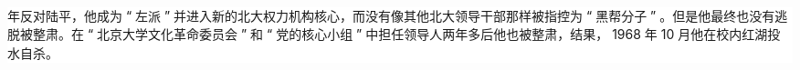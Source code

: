   </span>
  <span class="s1">
   年反对陆平，他成为
  </span>
  <span class="s2">
   “
  </span>
  <span class="s1">
   左派
  </span>
  <span class="s2">
   ”
  </span>
  <span class="s1">
   并进入新的北大权力机构核心，而没有像其他北大领导干部那样被指控为
  </span>
  <span class="s2">
   “
  </span>
  <span class="s1">
   黑帮分子
  </span>
  <span class="s2">
   ”
  </span>
  <span class="s1">
   。但是他最终也没有逃脱被整肃。在
  </span>
  <span class="s2">
   “
  </span>
  <span class="s1">
   北京大学文化革命委员会
  </span>
  <span class="s2">
   ”
  </span>
  <span class="s1">
   和
  </span>
  <span class="s2">
   “
  </span>
  <span class="s1">
   党的核心小组
  </span>
  <span class="s2">
   ”
  </span>
  <span class="s1">
   中担任领导人两年多后他也被整肃，结果，
  </span>
  <span class="s2">
   1968
  </span>
  <span class="s1">
   年
  </span>
  <span class="s2">
   10
  </span>
  <span class="s1">
   月他在校内红湖投水自杀。
  </span>